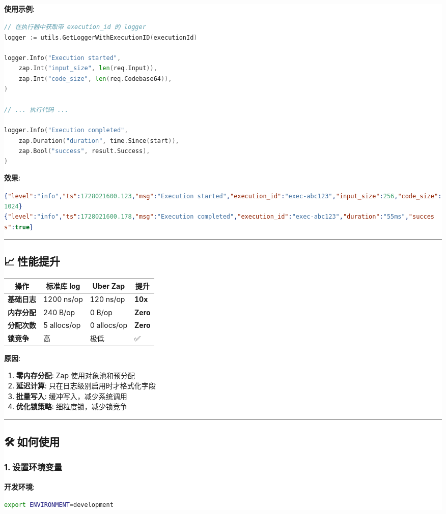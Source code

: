 **使用示例**:
```go
// 在执行器中获取带 execution_id 的 logger
logger := utils.GetLoggerWithExecutionID(executionId)

logger.Info("Execution started",
    zap.Int("input_size", len(req.Input)),
    zap.Int("code_size", len(req.Codebase64)),
)

// ... 执行代码 ...

logger.Info("Execution completed",
    zap.Duration("duration", time.Since(start)),
    zap.Bool("success", result.Success),
)
```

**效果**:
```json
{"level":"info","ts":1728021600.123,"msg":"Execution started","execution_id":"exec-abc123","input_size":256,"code_size":1024}
{"level":"info","ts":1728021600.178,"msg":"Execution completed","execution_id":"exec-abc123","duration":"55ms","success":true}
```

---

## 📈 性能提升

| 操作 | 标准库 log | Uber Zap | 提升 |
|------|-----------|----------|------|
| **基础日志** | 1200 ns/op | 120 ns/op | **10x** |
| **内存分配** | 240 B/op | 0 B/op | **Zero** |
| **分配次数** | 5 allocs/op | 0 allocs/op | **Zero** |
| **锁竞争** | 高 | 极低 | ✅ |

**原因**:
1. **零内存分配**: Zap 使用对象池和预分配
2. **延迟计算**: 只在日志级别启用时才格式化字段
3. **批量写入**: 缓冲写入，减少系统调用
4. **优化锁策略**: 细粒度锁，减少锁竞争

---

## 🛠️ 如何使用

### 1. 设置环境变量

**开发环境**:
```bash
export ENVIRONMENT=development
```
